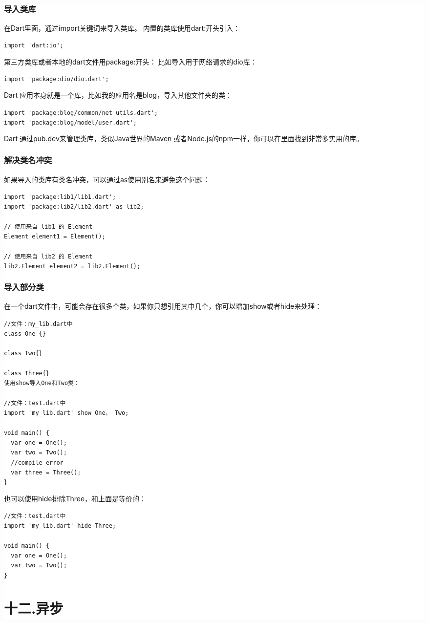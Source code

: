 ### 导入类库
在Dart里面，通过import关键词来导入类库。
内置的类库使用dart:开头引入：
```
import 'dart:io';
```

第三方类库或者本地的dart文件用package:开头：
比如导入用于网络请求的dio库：
```
import 'package:dio/dio.dart';
```
Dart 应用本身就是一个库，比如我的应用名是blog，导入其他文件夹的类：
```
import 'package:blog/common/net_utils.dart';
import 'package:blog/model/user.dart';
```
Dart 通过pub.dev来管理类库，类似Java世界的Maven 或者Node.js的npm一样，你可以在里面找到非常多实用的库。

###  解决类名冲突
如果导入的类库有类名冲突，可以通过as使用别名来避免这个问题：
```
import 'package:lib1/lib1.dart';
import 'package:lib2/lib2.dart' as lib2;

// 使用来自 lib1 的 Element
Element element1 = Element();

// 使用来自 lib2 的 Element
lib2.Element element2 = lib2.Element();
```
###  导入部分类
在一个dart文件中，可能会存在很多个类，如果你只想引用其中几个，你可以增加show或者hide来处理：
```
//文件：my_lib.dart中
class One {}

class Two{}

class Three{}
使用show导入One和Two类：

//文件：test.dart中
import 'my_lib.dart' show One， Two;

void main() {
  var one = One();
  var two = Two();
  //compile error
  var three = Three();
}
```
也可以使用hide排除Three，和上面是等价的：
```
//文件：test.dart中
import 'my_lib.dart' hide Three;

void main() {
  var one = One();
  var two = Two();
}
```
# 十二.异步